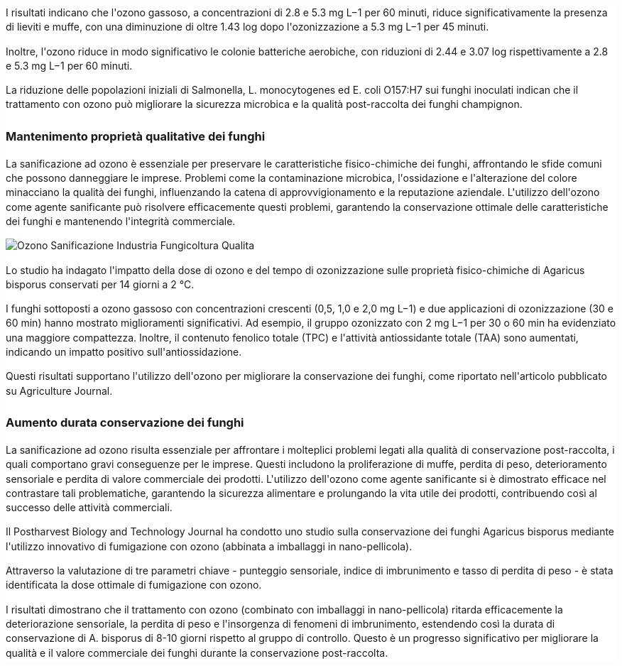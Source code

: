 I risultati indicano che l'ozono gassoso, a concentrazioni di 2.8 e 5.3 mg L−1 per 60 minuti, riduce significativamente la presenza di lieviti e muffe, con una diminuzione di oltre 1.43 log dopo l'ozonizzazione a 5.3 mg L−1 per 45 minuti. 

Inoltre, l'ozono riduce in modo significativo le colonie batteriche aerobiche, con riduzioni di 2.44 e 3.07 log rispettivamente a 2.8 e 5.3 mg L−1 per 60 minuti. 

La riduzione delle popolazioni iniziali di Salmonella, L. monocytogenes ed E. coli O157:H7 sui funghi inoculati indican che il trattamento con ozono può migliorare la sicurezza microbica e la qualità post-raccolta dei funghi champignon.

### Mantenimento proprietà qualitative dei funghi

La sanificazione ad ozono è essenziale per preservare le caratteristiche fisico-chimiche dei funghi, affrontando le sfide comuni che possono danneggiare le imprese. Problemi come la contaminazione microbica, l'ossidazione e l'alterazione del colore minacciano la qualità dei funghi, influenzando la catena di approvvigionamento e la reputazione aziendale. L'utilizzo dell'ozono come agente sanificante può risolvere efficacemente questi problemi, garantendo la conservazione ottimale delle caratteristiche dei funghi e mantenendo l'integrità commerciale.

![Ozono Sanificazione Industria Fungicoltura Qualita](/assets/images/ozono-sanificazione-industria-fungicoltura-qualita.jpg)

Lo studio ha indagato l'impatto della dose di ozono e del tempo di ozonizzazione sulle proprietà fisico-chimiche di Agaricus bisporus conservati per 14 giorni a 2 °C. 

I funghi sottoposti a ozono gassoso con concentrazioni crescenti (0,5, 1,0 e 2,0 mg L−1) e due applicazioni di ozonizzazione (30 e 60 min) hanno mostrato miglioramenti significativi. Ad esempio, il gruppo ozonizzato con 2 mg L−1 per 30 o 60 min ha evidenziato una maggiore compattezza. Inoltre, il contenuto fenolico totale (TPC) e l'attività antiossidante totale (TAA) sono aumentati, indicando un impatto positivo sull'antiossidazione. 

Questi risultati supportano l'utilizzo dell'ozono per migliorare la conservazione dei funghi, come riportato nell'articolo pubblicato su Agriculture Journal.

### Aumento durata conservazione dei funghi

La sanificazione ad ozono risulta essenziale per affrontare i molteplici problemi legati alla qualità di conservazione post-raccolta, i quali comportano gravi conseguenze per le imprese. Questi includono la proliferazione di muffe, perdita di peso, deterioramento sensoriale e perdita di valore commerciale dei prodotti. L'utilizzo dell'ozono come agente sanificante si è dimostrato efficace nel contrastare tali problematiche, garantendo la sicurezza alimentare e prolungando la vita utile dei prodotti, contribuendo così al successo delle attività commerciali.

Il Postharvest Biology and Technology Journal ha condotto uno studio sulla conservazione dei funghi Agaricus bisporus mediante l'utilizzo innovativo di fumigazione con ozono (abbinata a imballaggi in nano-pellicola). 

Attraverso la valutazione di tre parametri chiave - punteggio sensoriale, indice di imbrunimento e tasso di perdita di peso - è stata identificata la dose ottimale di fumigazione con ozono. 

I risultati dimostrano che il trattamento con ozono (combinato con imballaggi in nano-pellicola) ritarda efficacemente la deteriorazione sensoriale, la perdita di peso e l'insorgenza di fenomeni di imbrunimento, estendendo così la durata di conservazione di A. bisporus di 8-10 giorni rispetto al gruppo di controllo. Questo è un progresso significativo per migliorare la qualità e il valore commerciale dei funghi durante la conservazione post-raccolta.
